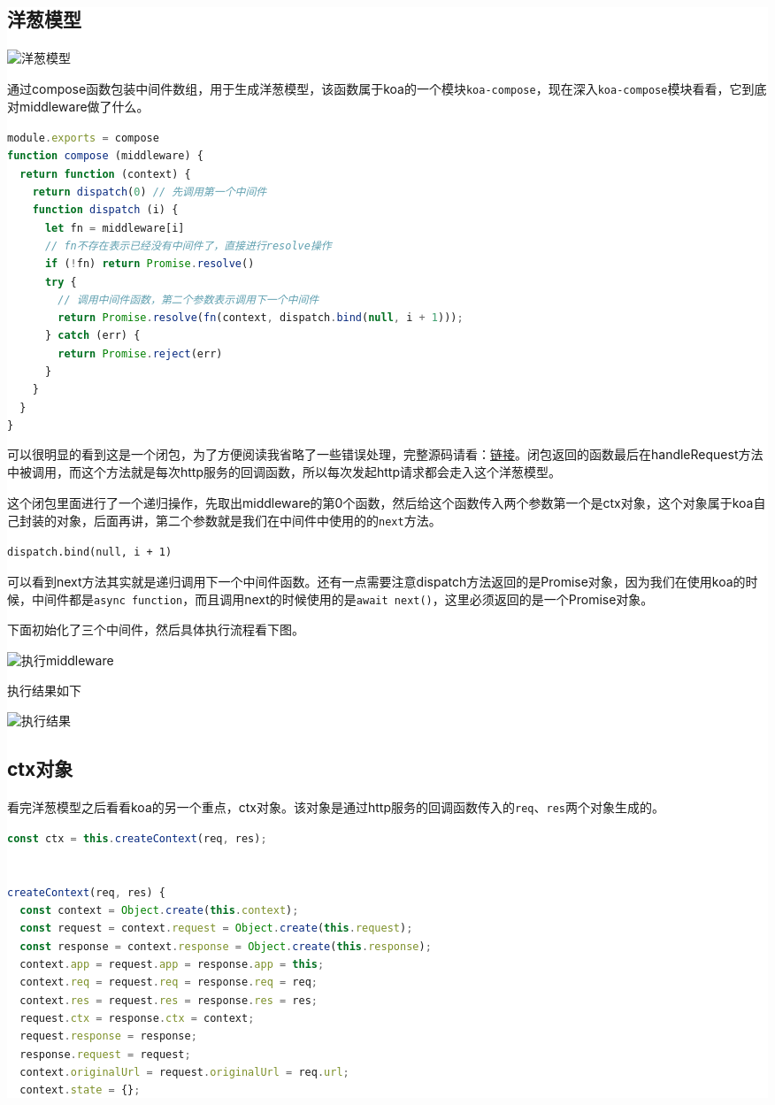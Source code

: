 ## 洋葱模型

![洋葱模型](https://file.shenfq.com/18-12-19/81578504.jpg)

通过compose函数包装中间件数组，用于生成洋葱模型，该函数属于koa的一个模块`koa-compose`，现在深入`koa-compose`模块看看，它到底对middleware做了什么。

```javascript
module.exports = compose
function compose (middleware) {
  return function (context) {
    return dispatch(0) // 先调用第一个中间件
    function dispatch (i) {
      let fn = middleware[i]
      // fn不存在表示已经没有中间件了，直接进行resolve操作
      if (!fn) return Promise.resolve()
      try {
        // 调用中间件函数，第二个参数表示调用下一个中间件
        return Promise.resolve(fn(context, dispatch.bind(null, i + 1)));
      } catch (err) {
        return Promise.reject(err)
      }
    }
  }
}
```

可以很明显的看到这是一个闭包，为了方便阅读我省略了一些错误处理，完整源码请看：[链接](./src/koa-compose/index.js)。闭包返回的函数最后在handleRequest方法中被调用，而这个方法就是每次http服务的回调函数，所以每次发起http请求都会走入这个洋葱模型。

这个闭包里面进行了一个递归操作，先取出middleware的第0个函数，然后给这个函数传入两个参数第一个是ctx对象，这个对象属于koa自己封装的对象，后面再讲，第二个参数就是我们在中间件中使用的的`next`方法。

```
dispatch.bind(null, i + 1)
```

可以看到next方法其实就是递归调用下一个中间件函数。还有一点需要注意dispatch方法返回的是Promise对象，因为我们在使用koa的时候，中间件都是`async function`，而且调用next的时候使用的是`await next()`，这里必须返回的是一个Promise对象。

下面初始化了三个中间件，然后具体执行流程看下图。

![执行middleware](https://file.shenfq.com/18-12-19/43222144.jpg)

执行结果如下

![执行结果](https://file.shenfq.com/18-12-19/66800499.jpg)

## ctx对象

看完洋葱模型之后看看koa的另一个重点，ctx对象。该对象是通过http服务的回调函数传入的`req`、`res`两个对象生成的。

```javascript
const ctx = this.createContext(req, res);


createContext(req, res) {
  const context = Object.create(this.context);
  const request = context.request = Object.create(this.request);
  const response = context.response = Object.create(this.response);
  context.app = request.app = response.app = this;
  context.req = request.req = response.req = req;
  context.res = request.res = response.res = res;
  request.ctx = response.ctx = context;
  request.response = response;
  response.request = request;
  context.originalUrl = request.originalUrl = req.url;
  context.state = {};
```